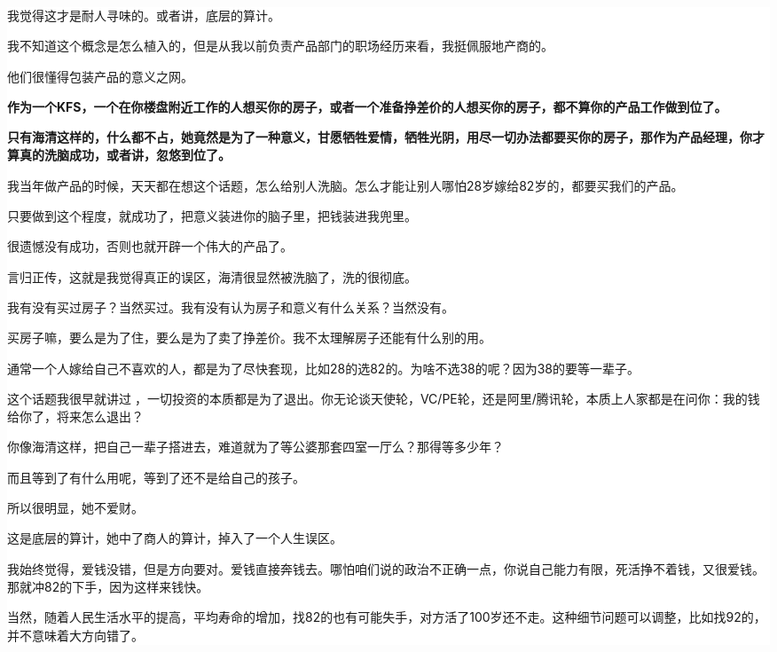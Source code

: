  

我觉得这才是耐人寻味的。或者讲，底层的算计。

  

我不知道这个概念是怎么植入的，但是从我以前负责产品部门的职场经历来看，我挺佩服地产商的。  

  

他们很懂得包装产品的意义之网。  

  

 **作为一个KFS，一个在你楼盘附近工作的人想买你的房子，或者一个准备挣差价的人想买你的房子，都不算你的产品工作做到位了。**

  

**只有海清这样的，什么都不占，她竟然是为了一种意义，甘愿牺牲爱情，牺牲光阴，用尽一切办法都要买你的房子，那作为产品经理，你才算真的洗脑成功，或者讲，忽悠到位了。**

  

我当年做产品的时候，天天都在想这个话题，怎么给别人洗脑。怎么才能让别人哪怕28岁嫁给82岁的，都要买我们的产品。  

  

只要做到这个程度，就成功了，把意义装进你的脑子里，把钱装进我兜里。

  

很遗憾没有成功，否则也就开辟一个伟大的产品了。

  

言归正传，这就是我觉得真正的误区，海清很显然被洗脑了，洗的很彻底。  

  

我有没有买过房子？当然买过。我有没有认为房子和意义有什么关系？当然没有。  

  

买房子嘛，要么是为了住，要么是为了卖了挣差价。我不太理解房子还能有什么别的用。

  

通常一个人嫁给自己不喜欢的人，都是为了尽快套现，比如28的选82的。为啥不选38的呢？因为38的要等一辈子。  

  

这个话题我很早就讲过 ，一切投资的本质都是为了退出。你无论谈天使轮，VC/PE轮，还是阿里/腾讯轮，本质上人家都是在问你：我的钱给你了，将来怎么退出？

  

你像海清这样，把自己一辈子搭进去，难道就为了等公婆那套四室一厅么？那得等多少年？  

  

而且等到了有什么用呢，等到了还不是给自己的孩子。  

  

所以很明显，她不爱财。  

  

这是底层的算计，她中了商人的算计，掉入了一个人生误区。  

  

我始终觉得，爱钱没错，但是方向要对。爱钱直接奔钱去。哪怕咱们说的政治不正确一点，你说自己能力有限，死活挣不着钱，又很爱钱。那就冲82的下手，因为这样来钱快。  

  

当然，随着人民生活水平的提高，平均寿命的增加，找82的也有可能失手，对方活了100岁还不走。这种细节问题可以调整，比如找92的，并不意味着大方向错了。  

  